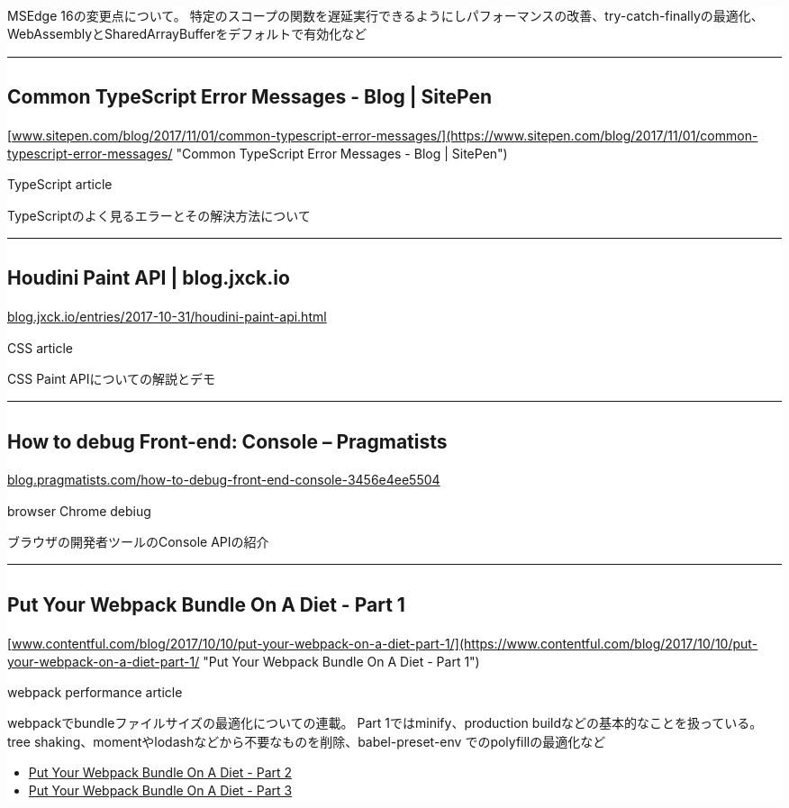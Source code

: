 MSEdge 16の変更点について。
特定のスコープの関数を遅延実行できるようにしパフォーマンスの改善、try-catch-finallyの最適化、
WebAssemblyとSharedArrayBufferをデフォルトで有効化など


----

## Common TypeScript Error Messages - Blog | SitePen
[www.sitepen.com/blog/2017/11/01/common-typescript-error-messages/](https://www.sitepen.com/blog/2017/11/01/common-typescript-error-messages/ "Common TypeScript Error Messages - Blog | SitePen")
<p class="jser-tags jser-tag-icon"><span class="jser-tag">TypeScript</span> <span class="jser-tag">article</span></p>

TypeScriptのよく見るエラーとその解決方法について


----

## Houdini Paint API | blog.jxck.io
[blog.jxck.io/entries/2017-10-31/houdini-paint-api.html](https://blog.jxck.io/entries/2017-10-31/houdini-paint-api.html "Houdini Paint API | blog.jxck.io")
<p class="jser-tags jser-tag-icon"><span class="jser-tag">CSS</span> <span class="jser-tag">article</span></p>

CSS Paint APIについての解説とデモ


----

## How to debug Front-end: Console – Pragmatists
[blog.pragmatists.com/how-to-debug-front-end-console-3456e4ee5504](https://blog.pragmatists.com/how-to-debug-front-end-console-3456e4ee5504 "How to debug Front-end: Console – Pragmatists")
<p class="jser-tags jser-tag-icon"><span class="jser-tag">browser</span> <span class="jser-tag">Chrome</span> <span class="jser-tag">debiug</span></p>

ブラウザの開発者ツールのConsole APIの紹介


----

## Put Your Webpack Bundle On A Diet - Part 1
[www.contentful.com/blog/2017/10/10/put-your-webpack-on-a-diet-part-1/](https://www.contentful.com/blog/2017/10/10/put-your-webpack-on-a-diet-part-1/ "Put Your Webpack Bundle On A Diet - Part 1")
<p class="jser-tags jser-tag-icon"><span class="jser-tag">webpack</span> <span class="jser-tag">performance</span> <span class="jser-tag">article</span></p>

webpackでbundleファイルサイズの最適化についての連載。
Part 1ではminify、production buildなどの基本的なことを扱っている。
tree shaking、momentやlodashなどから不要なものを削除、babel-preset-env でのpolyfillの最適化など

- [Put Your Webpack Bundle On A Diet - Part 2](https://www.contentful.com/blog/2017/10/19/put-your-webpack-bundle-on-a-diet-part-2/ "Put Your Webpack Bundle On A Diet - Part 2")
- [Put Your Webpack Bundle On A Diet - Part 3](https://www.contentful.com/blog/2017/10/27/put-your-webpack-bundle-on-a-diet-part-3/ "Put Your Webpack Bundle On A Diet - Part 3")
